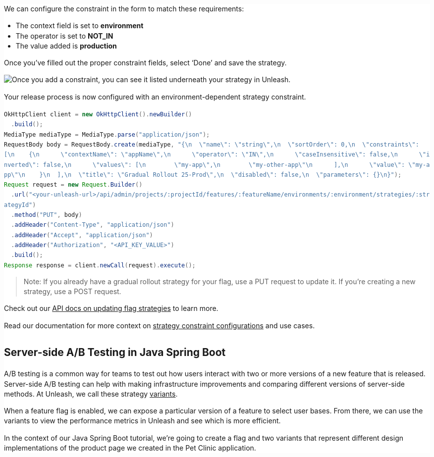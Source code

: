 We can configure the constraint in the form to match these requirements:
- The context field is set to **environment**
- The operator is set to **NOT_IN**
- The value added is **production**


Once you’ve filled out the proper constraint fields, select ‘Done’ and save the strategy.

![Once you add a constraint, you can see it listed underneath your strategy in Unleash.](/img/python-ex-constraint-added.png)

Your release process is now configured with an environment-dependent strategy constraint.

```java
OkHttpClient client = new OkHttpClient().newBuilder()
  .build();
MediaType mediaType = MediaType.parse("application/json");
RequestBody body = RequestBody.create(mediaType, "{\n  \"name\": \"string\",\n  \"sortOrder\": 0,\n  \"constraints\": [\n    {\n      \"contextName\": \"appName\",\n      \"operator\": \"IN\",\n      \"caseInsensitive\": false,\n      \"inverted\": false,\n      \"values\": [\n        \"my-app\",\n        \"my-other-app\"\n      ],\n      \"value\": \"my-app\"\n    }\n  ],\n  \"title\": \"Gradual Rollout 25-Prod\",\n  \"disabled\": false,\n  \"parameters\": {}\n}");
Request request = new Request.Builder()
  .url("<your-unleash-url>/api/admin/projects/:projectId/features/:featureName/environments/:environment/strategies/:strategyId")
  .method("PUT", body)
  .addHeader("Content-Type", "application/json")
  .addHeader("Accept", "application/json")
  .addHeader("Authorization", "<API_KEY_VALUE>")
  .build();
Response response = client.newCall(request).execute();
```

> Note:
> If you already have a gradual rollout strategy for your flag, use a PUT request to update it.
> If you’re creating a new strategy, use a POST request.

Check out our [API docs on updating flag strategies](/reference/api/unleash/update-feature-strategy) to learn more.

Read our documentation for more context on [strategy constraint configurations](/reference/strategy-constraints) and use cases.


## Server-side A/B Testing in Java Spring Boot


A/B testing is a common way for teams to test out how users interact with two or more versions of a new feature that is released. Server-side A/B testing can help with making infrastructure improvements and comparing different versions of server-side methods. At Unleash, we call these strategy [variants](/reference/feature-toggle-variants).

When a feature flag is enabled, we can expose a particular version of a feature to select user bases. From there, we can use the variants to view the performance metrics in Unleash and see which is more efficient. 

In the context of our Java Spring Boot tutorial, we’re going to create a flag and two variants that represent different design implementations of the product page we created in the Pet Clinic application.
